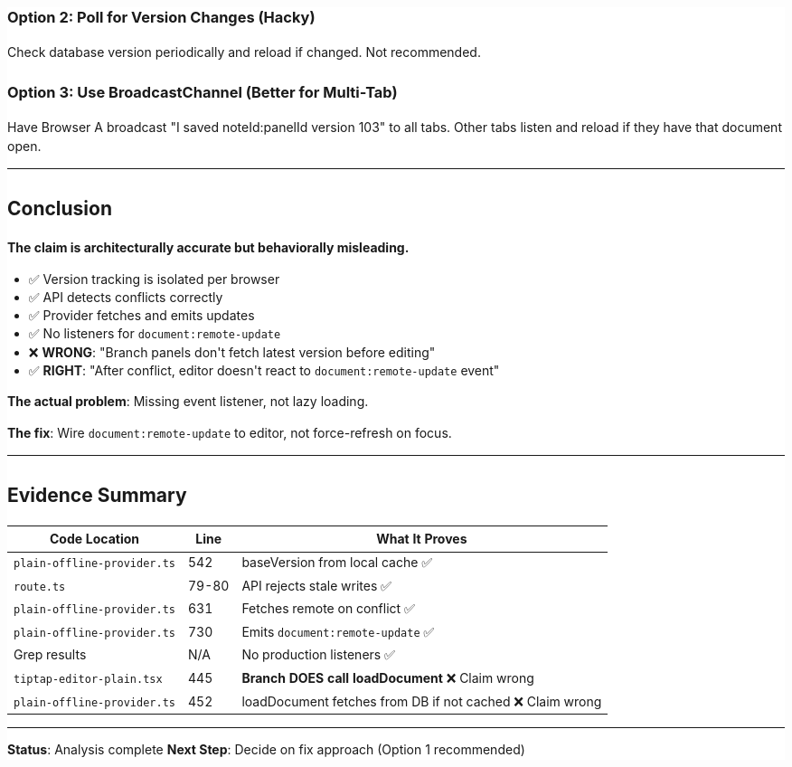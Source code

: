 ### Option 2: Poll for Version Changes (Hacky)

Check database version periodically and reload if changed. Not recommended.

### Option 3: Use BroadcastChannel (Better for Multi-Tab)

Have Browser A broadcast "I saved noteId:panelId version 103" to all tabs.
Other tabs listen and reload if they have that document open.

---

## Conclusion

**The claim is architecturally accurate but behaviorally misleading.**

- ✅ Version tracking is isolated per browser
- ✅ API detects conflicts correctly
- ✅ Provider fetches and emits updates
- ✅ No listeners for `document:remote-update`
- ❌ **WRONG**: "Branch panels don't fetch latest version before editing"
- ✅ **RIGHT**: "After conflict, editor doesn't react to `document:remote-update` event"

**The actual problem**: Missing event listener, not lazy loading.

**The fix**: Wire `document:remote-update` to editor, not force-refresh on focus.

---

## Evidence Summary

| Code Location | Line | What It Proves |
|---------------|------|----------------|
| `plain-offline-provider.ts` | 542 | baseVersion from local cache ✅ |
| `route.ts` | 79-80 | API rejects stale writes ✅ |
| `plain-offline-provider.ts` | 631 | Fetches remote on conflict ✅ |
| `plain-offline-provider.ts` | 730 | Emits `document:remote-update` ✅ |
| Grep results | N/A | No production listeners ✅ |
| `tiptap-editor-plain.tsx` | 445 | **Branch DOES call loadDocument** ❌ Claim wrong |
| `plain-offline-provider.ts` | 452 | loadDocument fetches from DB if not cached ❌ Claim wrong |

---

**Status**: Analysis complete
**Next Step**: Decide on fix approach (Option 1 recommended)
